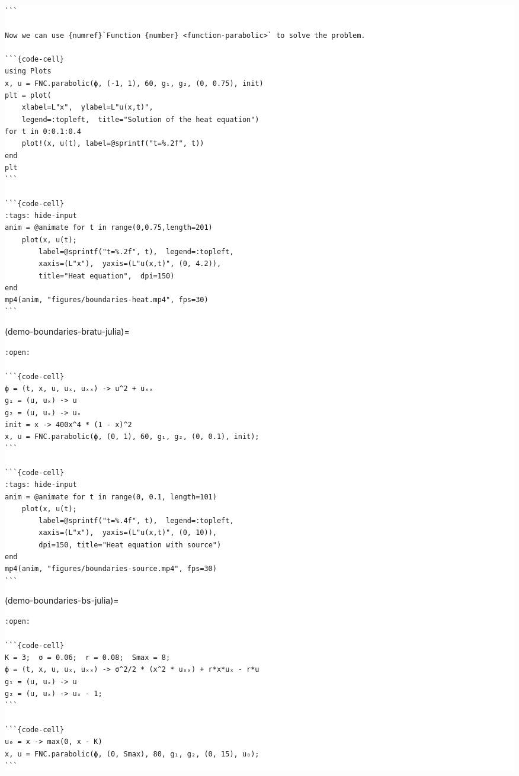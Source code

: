 ``````{dropdown} @demo-boundaries-heat
```

Now we can use {numref}`Function {number} <function-parabolic>` to solve the problem.

```{code-cell}
using Plots
x, u = FNC.parabolic(ϕ, (-1, 1), 60, g₁, g₂, (0, 0.75), init)
plt = plot(
    xlabel=L"x",  ylabel=L"u(x,t)",
    legend=:topleft,  title="Solution of the heat equation")
for t in 0:0.1:0.4
    plot!(x, u(t), label=@sprintf("t=%.2f", t))
end
plt
```

```{code-cell}
:tags: hide-input
anim = @animate for t in range(0,0.75,length=201) 
    plot(x, u(t);
        label=@sprintf("t=%.2f", t),  legend=:topleft,
        xaxis=(L"x"),  yaxis=(L"u(x,t)", (0, 4.2)), 
        title="Heat equation",  dpi=150)
end
mp4(anim, "figures/boundaries-heat.mp4", fps=30)
```
``````

(demo-boundaries-bratu-julia)=
``````{dropdown} @demo-boundaries-bratu
:open:

```{code-cell}
ϕ = (t, x, u, uₓ, uₓₓ) -> u^2 + uₓₓ
g₁ = (u, uₓ) -> u
g₂ = (u, uₓ) -> uₓ
init = x -> 400x^4 * (1 - x)^2
x, u = FNC.parabolic(ϕ, (0, 1), 60, g₁, g₂, (0, 0.1), init);
```

```{code-cell}
:tags: hide-input
anim = @animate for t in range(0, 0.1, length=101) 
    plot(x, u(t);
        label=@sprintf("t=%.4f", t),  legend=:topleft,
        xaxis=(L"x"),  yaxis=(L"u(x,t)", (0, 10)),
        dpi=150, title="Heat equation with source")
end
mp4(anim, "figures/boundaries-source.mp4", fps=30)
```
``````

(demo-boundaries-bs-julia)=
``````{dropdown} @demo-boundaries-bs
:open:

```{code-cell}
K = 3;  σ = 0.06;  r = 0.08;  Smax = 8;
ϕ = (t, x, u, uₓ, uₓₓ) -> σ^2/2 * (x^2 * uₓₓ) + r*x*uₓ - r*u
g₁ = (u, uₓ) -> u
g₂ = (u, uₓ) -> uₓ - 1;
```

```{code-cell}
u₀ = x -> max(0, x - K)
x, u = FNC.parabolic(ϕ, (0, Smax), 80, g₁, g₂, (0, 15), u₀);
```
``````